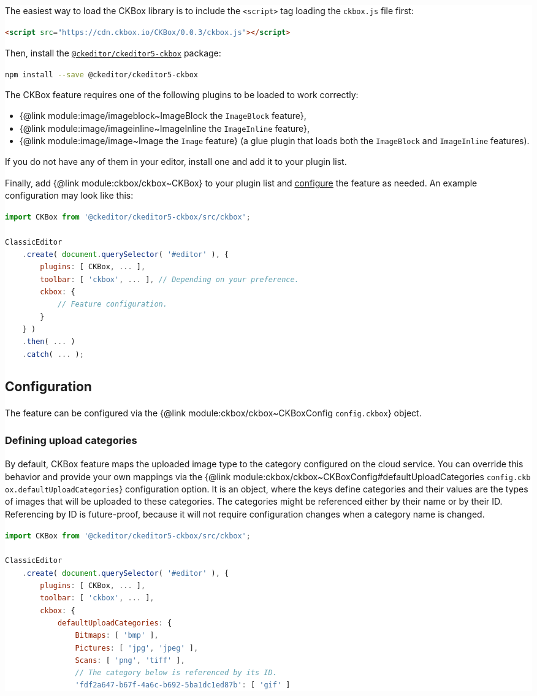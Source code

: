 The easiest way to load the CKBox library is to include the `<script>` tag loading the `ckbox.js` file first:

```html
<script src="https://cdn.ckbox.io/CKBox/0.0.3/ckbox.js"></script>
```

Then, install the [`@ckeditor/ckeditor5-ckbox`](https://www.npmjs.com/package/@ckeditor/ckeditor5-ckbox) package:

```bash
npm install --save @ckeditor/ckeditor5-ckbox
```

The CKBox feature requires one of the following plugins to be loaded to work correctly:

* {@link module:image/imageblock~ImageBlock the `ImageBlock` feature},
* {@link module:image/imageinline~ImageInline the `ImageInline` feature},
* {@link module:image/image~Image the `Image` feature} (a glue plugin that loads both the `ImageBlock` and `ImageInline` features).

If you do not have any of them in your editor, install one and add it to your plugin list.

Finally, add {@link module:ckbox/ckbox~CKBox} to your plugin list and [configure](#configuration) the feature as needed. An example configuration may look like this:

```js
import CKBox from '@ckeditor/ckeditor5-ckbox/src/ckbox';

ClassicEditor
	.create( document.querySelector( '#editor' ), {
		plugins: [ CKBox, ... ],
		toolbar: [ 'ckbox', ... ], // Depending on your preference.
		ckbox: {
			// Feature configuration.
		}
	} )
	.then( ... )
	.catch( ... );
```

## Configuration

The feature can be configured via the {@link module:ckbox/ckbox~CKBoxConfig `config.ckbox`} object.

### Defining upload categories

By default, CKBox feature maps the uploaded image type to the category configured on the cloud service. You can override this behavior and provide your own mappings via the {@link module:ckbox/ckbox~CKBoxConfig#defaultUploadCategories `config.ckbox.defaultUploadCategories`} configuration option. It is an object, where the keys define categories and their values are the types of images that will be uploaded to these categories. The categories might be referenced either by their name or by their ID. Referencing by ID is future-proof, because it will not require configuration changes when a category name is changed.

```js
import CKBox from '@ckeditor/ckeditor5-ckbox/src/ckbox';

ClassicEditor
	.create( document.querySelector( '#editor' ), {
		plugins: [ CKBox, ... ],
		toolbar: [ 'ckbox', ... ],
		ckbox: {
			defaultUploadCategories: {
				Bitmaps: [ 'bmp' ],
				Pictures: [ 'jpg', 'jpeg' ],
				Scans: [ 'png', 'tiff' ],
				// The category below is referenced by its ID.
				'fdf2a647-b67f-4a6c-b692-5ba1dc1ed87b': [ 'gif' ]
```